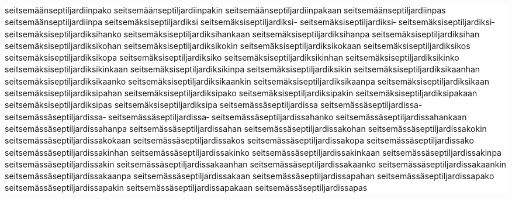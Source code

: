 seitsemäänseptiljardiinpako
seitsemäänseptiljardiinpakin
seitsemäänseptiljardiinpakaan
seitsemäänseptiljardiinpas
seitsemäänseptiljardiinpa
seitsemäksiseptiljardiksi
seitsemäksiseptiljardiksi-
seitsemäksiseptiljardiksi‐
seitsemäksiseptiljardiksi‑
seitsemäksiseptiljardiksihanko
seitsemäksiseptiljardiksihankaan
seitsemäksiseptiljardiksihanpa
seitsemäksiseptiljardiksihan
seitsemäksiseptiljardiksikohan
seitsemäksiseptiljardiksikokin
seitsemäksiseptiljardiksikokaan
seitsemäksiseptiljardiksikos
seitsemäksiseptiljardiksikopa
seitsemäksiseptiljardiksiko
seitsemäksiseptiljardiksikinhan
seitsemäksiseptiljardiksikinko
seitsemäksiseptiljardiksikinkaan
seitsemäksiseptiljardiksikinpa
seitsemäksiseptiljardiksikin
seitsemäksiseptiljardiksikaanhan
seitsemäksiseptiljardiksikaanko
seitsemäksiseptiljardiksikaankin
seitsemäksiseptiljardiksikaanpa
seitsemäksiseptiljardiksikaan
seitsemäksiseptiljardiksipahan
seitsemäksiseptiljardiksipako
seitsemäksiseptiljardiksipakin
seitsemäksiseptiljardiksipakaan
seitsemäksiseptiljardiksipas
seitsemäksiseptiljardiksipa
seitsemässäseptiljardissa
seitsemässäseptiljardissa-
seitsemässäseptiljardissa‐
seitsemässäseptiljardissa‑
seitsemässäseptiljardissahanko
seitsemässäseptiljardissahankaan
seitsemässäseptiljardissahanpa
seitsemässäseptiljardissahan
seitsemässäseptiljardissakohan
seitsemässäseptiljardissakokin
seitsemässäseptiljardissakokaan
seitsemässäseptiljardissakos
seitsemässäseptiljardissakopa
seitsemässäseptiljardissako
seitsemässäseptiljardissakinhan
seitsemässäseptiljardissakinko
seitsemässäseptiljardissakinkaan
seitsemässäseptiljardissakinpa
seitsemässäseptiljardissakin
seitsemässäseptiljardissakaanhan
seitsemässäseptiljardissakaanko
seitsemässäseptiljardissakaankin
seitsemässäseptiljardissakaanpa
seitsemässäseptiljardissakaan
seitsemässäseptiljardissapahan
seitsemässäseptiljardissapako
seitsemässäseptiljardissapakin
seitsemässäseptiljardissapakaan
seitsemässäseptiljardissapas